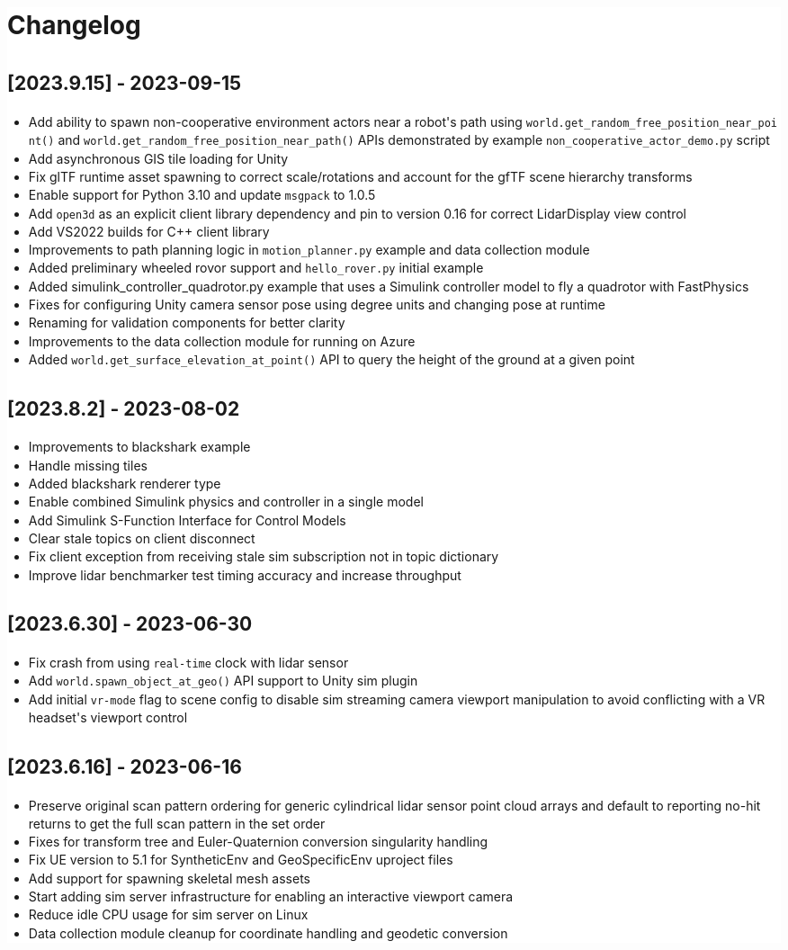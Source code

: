 # Changelog

## [2023.9.15] - 2023-09-15
- Add ability to spawn non-cooperative environment actors near a robot's path using `world.get_random_free_position_near_point()` and `world.get_random_free_position_near_path()` APIs demonstrated by example `non_cooperative_actor_demo.py` script
- Add asynchronous GIS tile loading for Unity
- Fix glTF runtime asset spawning to correct scale/rotations and account for the gfTF scene hierarchy transforms
- Enable support for Python 3.10 and update `msgpack` to 1.0.5
- Add `open3d` as an explicit client library dependency and pin to version 0.16 for correct LidarDisplay view control
- Add VS2022 builds for C++ client library
- Improvements to path planning logic in `motion_planner.py` example and data collection module
- Added preliminary wheeled rovor support and `hello_rover.py` initial example
- Added simulink_controller_quadrotor.py example that uses a Simulink controller model to fly a quadrotor with FastPhysics
- Fixes for configuring Unity camera sensor pose using degree units and changing pose at runtime
- Renaming for validation components for better clarity
- Improvements to the data collection module for running on Azure
- Added `world.get_surface_elevation_at_point()` API to query the height of the ground at a given point

## [2023.8.2] - 2023-08-02
- Improvements to blackshark example
- Handle missing tiles
- Added blackshark renderer type
- Enable combined Simulink physics and controller in a single model
- Add Simulink S-Function Interface for Control Models
- Clear stale topics on client disconnect
- Fix client exception from receiving stale sim subscription not in topic dictionary
- Improve lidar benchmarker test timing accuracy and increase throughput

## [2023.6.30] - 2023-06-30
- Fix crash from using `real-time` clock with lidar sensor
- Add `world.spawn_object_at_geo()` API support to Unity sim plugin
- Add initial `vr-mode` flag to scene config to disable sim streaming camera viewport manipulation to avoid conflicting with a VR headset's viewport control

## [2023.6.16] - 2023-06-16
- Preserve original scan pattern ordering for generic cylindrical lidar sensor point cloud arrays and default to reporting no-hit returns to get the full scan pattern in the set order
- Fixes for transform tree and Euler-Quaternion conversion singularity handling
- Fix UE version to 5.1 for SyntheticEnv and GeoSpecificEnv uproject files
- Add support for spawning skeletal mesh assets
- Start adding sim server infrastructure for enabling an interactive viewport camera
- Reduce idle CPU usage for sim server on Linux
- Data collection module cleanup for coordinate handling and geodetic conversion
